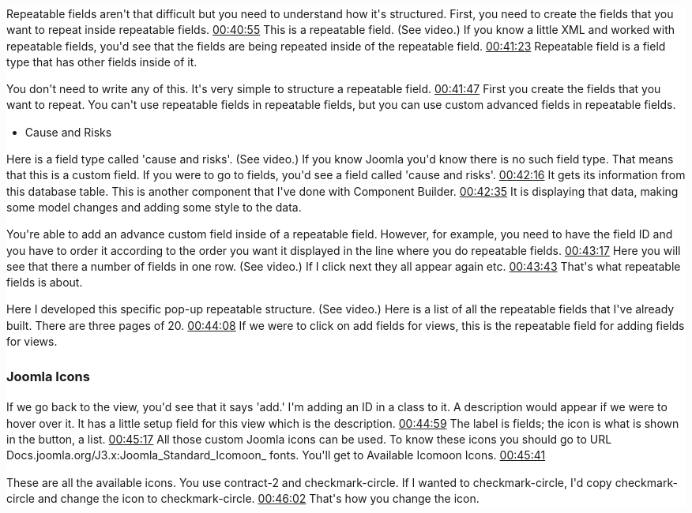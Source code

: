 Repeatable fields aren't that difficult but you need to understand how it's structured. First, you need to create the fields that you want to repeat inside repeatable fields. [00:40:55](https://www.youtube.com/watch?v=VpzYbifqv0M&list=PLQRGFI8XZ_wtGvPQZWBfDzzlERLQgpMRE&t=00h40m55s) This is a repeatable field. (See video.) If you know a little XML and worked with repeatable fields, you'd see that the fields are being repeated inside of the repeatable field. [00:41:23](https://www.youtube.com/watch?v=VpzYbifqv0M&list=PLQRGFI8XZ_wtGvPQZWBfDzzlERLQgpMRE&t=00h41m23s) Repeatable field is a field type that has other fields inside of it.

You don't need to write any of this. It's very simple to structure a repeatable field. [00:41:47](https://www.youtube.com/watch?v=VpzYbifqv0M&list=PLQRGFI8XZ_wtGvPQZWBfDzzlERLQgpMRE&t=00h41m47s) First you create the fields that you want to repeat. You can't use repeatable fields in repeatable fields, but you can use custom advanced fields in repeatable fields.

* Cause and Risks

Here is a field type called 'cause and risks'. (See video.) If you know Joomla you'd know there is no such field type. That means that this is a custom field. If you were to go to fields, you'd see a field called 'cause and risks'. [00:42:16](https://www.youtube.com/watch?v=VpzYbifqv0M&list=PLQRGFI8XZ_wtGvPQZWBfDzzlERLQgpMRE&t=00h42m16s) It gets its information from this database table. This is another component that I've done with Component Builder. [00:42:35](https://www.youtube.com/watch?v=VpzYbifqv0M&list=PLQRGFI8XZ_wtGvPQZWBfDzzlERLQgpMRE&t=00h42m35s) It is displaying that data, making some model changes and adding some style to the data.

You're able to add an advance custom field inside of a repeatable field. However, for example, you need to have the field ID and you have to order it according to the order you want it displayed in the line where you do repeatable fields. [00:43:17](https://www.youtube.com/watch?v=VpzYbifqv0M&list=PLQRGFI8XZ_wtGvPQZWBfDzzlERLQgpMRE&t=00h43m17s) Here you will see that there a number of fields in one row. (See video.) If I click next they all appear again etc. [00:43:43](https://www.youtube.com/watch?v=VpzYbifqv0M&list=PLQRGFI8XZ_wtGvPQZWBfDzzlERLQgpMRE&t=00h43m43s) That's what repeatable fields is about.

Here I developed this specific pop-up repeatable structure. (See video.) Here is a list of all the repeatable fields that I've already built. There are three pages of 20. [00:44:08](https://www.youtube.com/watch?v=VpzYbifqv0M&list=PLQRGFI8XZ_wtGvPQZWBfDzzlERLQgpMRE&t=00h44m08s) If we were to click on add fields for views, this is the repeatable field for adding fields for views.

### Joomla Icons

<iframe width="560" height="315" src="https://www.youtube-nocookie.com/embed/VpzYbifqv0M?start=2681" frameborder="0" allow="accelerometer; autoplay; encrypted-media; gyroscope; picture-in-picture" allowfullscreen></iframe>

If we go back to the view, you'd see that it says 'add.' I'm adding an ID in a class to it. A description would appear if we were to hover over it. It has a little setup field for this view which is the description. [00:44:59](https://www.youtube.com/watch?v=VpzYbifqv0M&list=PLQRGFI8XZ_wtGvPQZWBfDzzlERLQgpMRE&t=00h44m59s) The label is fields; the icon is what is shown in the button, a list. [00:45:17](https://www.youtube.com/watch?v=VpzYbifqv0M&list=PLQRGFI8XZ_wtGvPQZWBfDzzlERLQgpMRE&t=00h45m17s) All those custom Joomla icons can be used. To know these icons you should go to URL Docs.joomla.org/J3.x:Joomla_Standard_Icomoon_ fonts. You'll get to Available Icomoon Icons. [00:45:41](https://www.youtube.com/watch?v=VpzYbifqv0M&list=PLQRGFI8XZ_wtGvPQZWBfDzzlERLQgpMRE&t=00h45m41s)

These are all the available icons. You use contract-2 and checkmark-circle. If I wanted to checkmark-circle, I'd copy checkmark-circle and change the icon to checkmark-circle. [00:46:02](https://www.youtube.com/watch?v=VpzYbifqv0M&list=PLQRGFI8XZ_wtGvPQZWBfDzzlERLQgpMRE&t=00h46m02s) That's how you change the icon.
